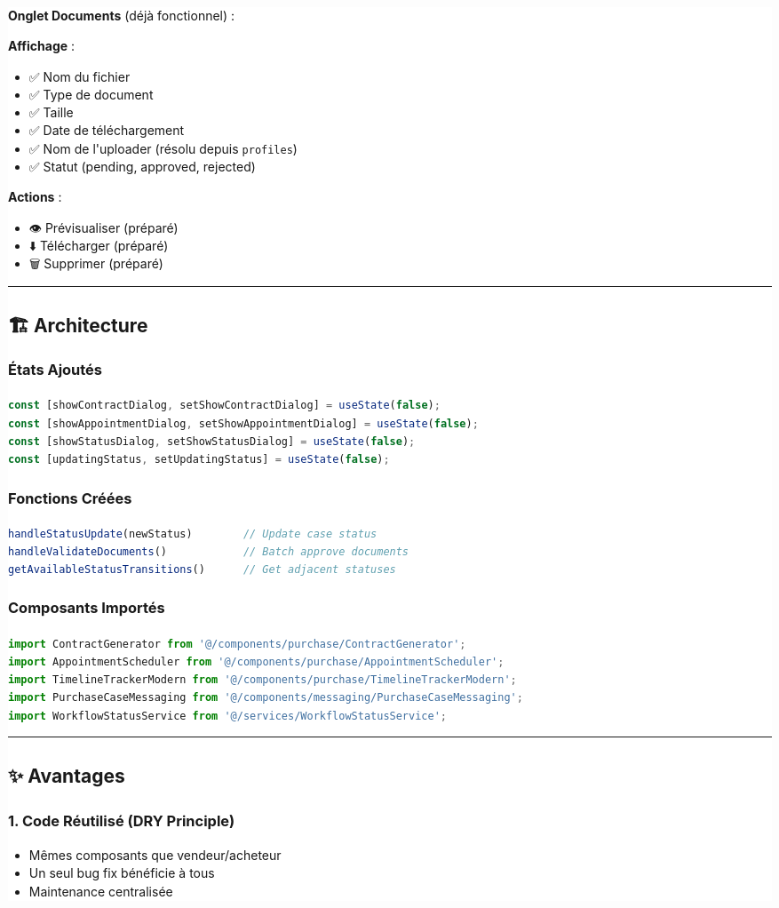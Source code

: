 **Onglet Documents** (déjà fonctionnel) :

**Affichage** :
- ✅ Nom du fichier
- ✅ Type de document
- ✅ Taille
- ✅ Date de téléchargement
- ✅ Nom de l'uploader (résolu depuis `profiles`)
- ✅ Statut (pending, approved, rejected)

**Actions** :
- 👁️ Prévisualiser (préparé)
- ⬇️ Télécharger (préparé)
- 🗑️ Supprimer (préparé)

---

## 🏗️ Architecture

### États Ajoutés
```javascript
const [showContractDialog, setShowContractDialog] = useState(false);
const [showAppointmentDialog, setShowAppointmentDialog] = useState(false);
const [showStatusDialog, setShowStatusDialog] = useState(false);
const [updatingStatus, setUpdatingStatus] = useState(false);
```

### Fonctions Créées
```javascript
handleStatusUpdate(newStatus)        // Update case status
handleValidateDocuments()            // Batch approve documents
getAvailableStatusTransitions()      // Get adjacent statuses
```

### Composants Importés
```javascript
import ContractGenerator from '@/components/purchase/ContractGenerator';
import AppointmentScheduler from '@/components/purchase/AppointmentScheduler';
import TimelineTrackerModern from '@/components/purchase/TimelineTrackerModern';
import PurchaseCaseMessaging from '@/components/messaging/PurchaseCaseMessaging';
import WorkflowStatusService from '@/services/WorkflowStatusService';
```

---

## ✨ Avantages

### 1. **Code Réutilisé** (DRY Principle)
- Mêmes composants que vendeur/acheteur
- Un seul bug fix bénéficie à tous
- Maintenance centralisée

